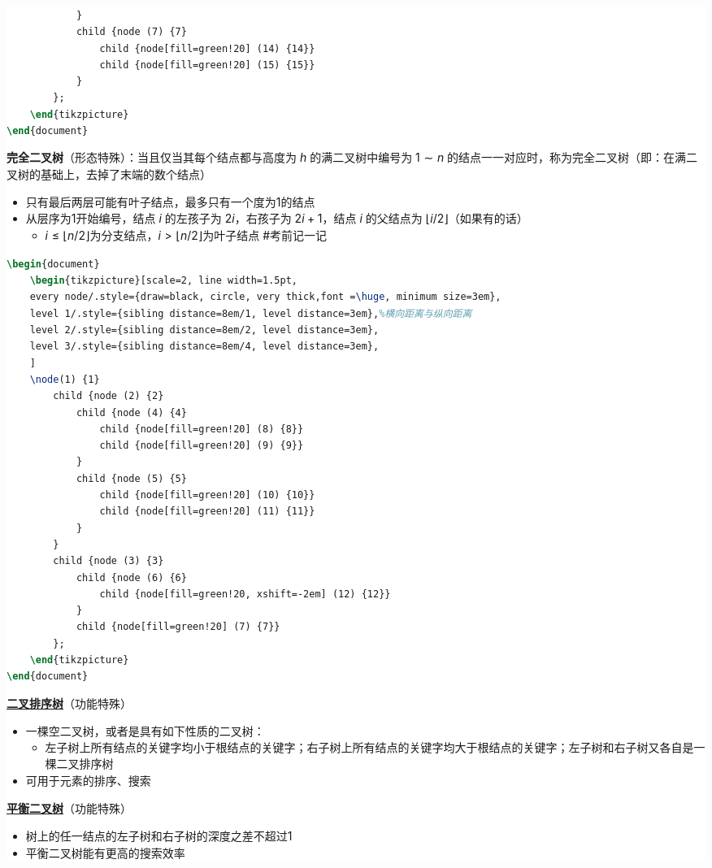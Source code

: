 ```tikz
			}
			child {node (7) {7}
				child {node[fill=green!20] (14) {14}}
				child {node[fill=green!20] (15) {15}}
			}
		};
	\end{tikzpicture}
\end{document}
```

**完全二叉树**（形态特殊）：当且仅当其每个结点都与高度为 $h$ 的满二叉树中编号为 $1\sim n$ 的结点一一对应时，称为完全二叉树（即：在满二叉树的基础上，去掉了末端的数个结点）
* 只有最后两层可能有叶子结点，最多只有一个度为1的结点
* 从层序为1开始编号，结点 $i$ 的左孩子为 $2i$，右孩子为 $2i+1$，结点 $i$ 的父结点为 $\left \lfloor i/2 \right \rfloor$（如果有的话）
	* $i\leqslant\left \lfloor n/2 \right \rfloor$为分支结点，$i>\left \lfloor n/2 \right \rfloor$为叶子结点 #考前记一记 
```tikz
\begin{document}
	\begin{tikzpicture}[scale=2, line width=1.5pt,
	every node/.style={draw=black, circle, very thick,font =\huge, minimum size=3em}, 
	level 1/.style={sibling distance=8em/1, level distance=3em},%横向距离与纵向距离
	level 2/.style={sibling distance=8em/2, level distance=3em},
	level 3/.style={sibling distance=8em/4, level distance=3em},
	]
	\node(1) {1}
		child {node (2) {2}
			child {node (4) {4}
				child {node[fill=green!20] (8) {8}}
				child {node[fill=green!20] (9) {9}}
			}
			child {node (5) {5}
				child {node[fill=green!20] (10) {10}}
				child {node[fill=green!20] (11) {11}}
			}
		}
        child {node (3) {3}
			child {node (6) {6}
				child {node[fill=green!20, xshift=-2em] (12) {12}}
			}
			child {node[fill=green!20] (7) {7}}
		};
	\end{tikzpicture}
\end{document}
```

[**二叉排序树**](第7章%20查找#7.3.1%20二叉排序树(BST))（功能特殊）
* 一棵空二叉树，或者是具有如下性质的二叉树：
	* 左子树上所有结点的关键字均小于根结点的关键字；右子树上所有结点的关键字均大于根结点的关键字；左子树和右子树又各自是一棵二叉排序树
* 可用于元素的排序、搜索

[**平衡二叉树**](第7章%20查找#7.3.2%20平衡二叉树(AVL))（功能特殊）
* 树上的任一结点的左子树和右子树的深度之差不超过1
* 平衡二叉树能有更高的搜索效率
